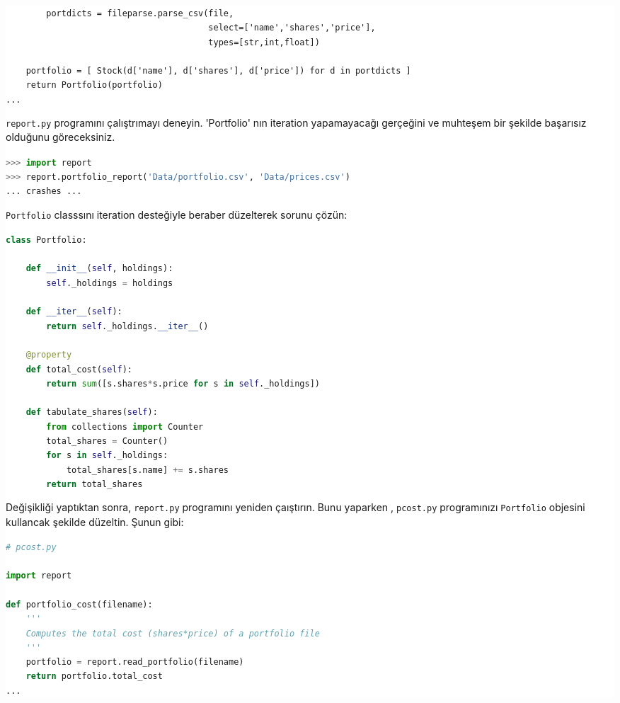 ```
        portdicts = fileparse.parse_csv(file,
                                        select=['name','shares','price'],
                                        types=[str,int,float])

    portfolio = [ Stock(d['name'], d['shares'], d['price']) for d in portdicts ]
    return Portfolio(portfolio)
...
```

`report.py` programını çalıştrımayı deneyin. 'Portfolio' nın iteration yapamayacağı gerçeğini 
ve muhteşem bir şekilde başarısız olduğunu göreceksiniz.

```python
>>> import report
>>> report.portfolio_report('Data/portfolio.csv', 'Data/prices.csv')
... crashes ...
```

 `Portfolio` classsını iteration desteğiyle beraber düzelterek sorunu çözün:

```python
class Portfolio:

    def __init__(self, holdings):
        self._holdings = holdings

    def __iter__(self):
        return self._holdings.__iter__()

    @property
    def total_cost(self):
        return sum([s.shares*s.price for s in self._holdings])

    def tabulate_shares(self):
        from collections import Counter
        total_shares = Counter()
        for s in self._holdings:
            total_shares[s.name] += s.shares
        return total_shares
```

Değişikliği yaptıktan sonra,  `report.py` programını yeniden çaıştırın. Bunu yaparken , `pcost.py` programınızı
`Portfolio` objesini kullancak şekilde düzeltin. Şunun gibi:

```python
# pcost.py

import report

def portfolio_cost(filename):
    '''
    Computes the total cost (shares*price) of a portfolio file
    '''
    portfolio = report.read_portfolio(filename)
    return portfolio.total_cost
...
```
